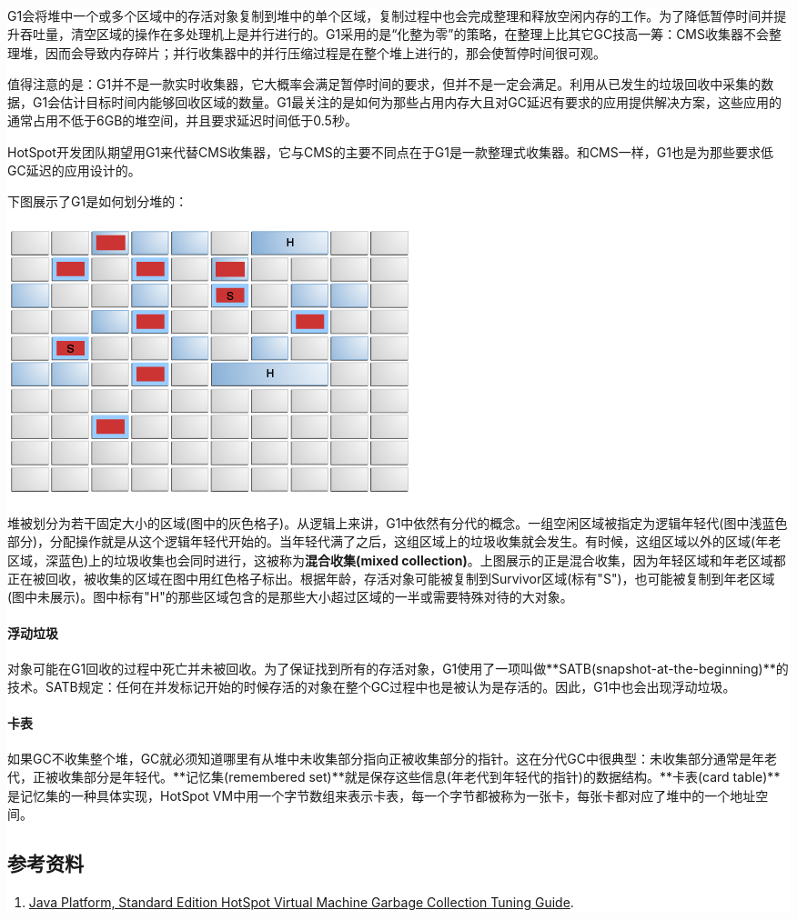 G1会将堆中一个或多个区域中的存活对象复制到堆中的单个区域，复制过程中也会完成整理和释放空闲内存的工作。为了降低暂停时间并提升吞吐量，清空区域的操作在多处理机上是并行进行的。G1采用的是“化整为零”的策略，在整理上比其它GC技高一筹：CMS收集器不会整理堆，因而会导致内存碎片；并行收集器中的并行压缩过程是在整个堆上进行的，那会使暂停时间很可观。

值得注意的是：G1并不是一款实时收集器，它大概率会满足暂停时间的要求，但并不是一定会满足。利用从已发生的垃圾回收中采集的数据，G1会估计目标时间内能够回收区域的数量。G1最关注的是如何为那些占用内存大且对GC延迟有要求的应用提供解决方案，这些应用的通常占用不低于6GB的堆空间，并且要求延迟时间低于0.5秒。

HotSpot开发团队期望用G1来代替CMS收集器，它与CMS的主要不同点在于G1是一款整理式收集器。和CMS一样，G1也是为那些要求低GC延迟的应用设计的。

下图展示了G1是如何划分堆的：

![Heap Division by G1](images/heap-division-by-g1.png)

堆被划分为若干固定大小的区域(图中的灰色格子)。从逻辑上来讲，G1中依然有分代的概念。一组空闲区域被指定为逻辑年轻代(图中浅蓝色部分)，分配操作就是从这个逻辑年轻代开始的。当年轻代满了之后，这组区域上的垃圾收集就会发生。有时候，这组区域以外的区域(年老区域，深蓝色)上的垃圾收集也会同时进行，这被称为**混合收集(mixed collection)**。上图展示的正是混合收集，因为年轻区域和年老区域都正在被回收，被收集的区域在图中用红色格子标出。根据年龄，存活对象可能被复制到Survivor区域(标有"S")，也可能被复制到年老区域(图中未展示)。图中标有"H"的那些区域包含的是那些大小超过区域的一半或需要特殊对待的大对象。

#### 浮动垃圾
对象可能在G1回收的过程中死亡并未被回收。为了保证找到所有的存活对象，G1使用了一项叫做**SATB(snapshot-at-the-beginning)**的技术。SATB规定：任何在并发标记开始的时候存活的对象在整个GC过程中也是被认为是存活的。因此，G1中也会出现浮动垃圾。

#### 卡表
如果GC不收集整个堆，GC就必须知道哪里有从堆中未收集部分指向正被收集部分的指针。这在分代GC中很典型：未收集部分通常是年老代，正被收集部分是年轻代。**记忆集(remembered set)**就是保存这些信息(年老代到年轻代的指针)的数据结构。**卡表(card table)**是记忆集的一种具体实现，HotSpot VM中用一个字节数组来表示卡表，每一个字节都被称为一张卡，每张卡都对应了堆中的一个地址空间。



## 参考资料
1. [Java Platform, Standard Edition HotSpot Virtual Machine Garbage Collection Tuning Guide](https://docs.oracle.com/javase/8/docs/technotes/guides/vm/gctuning/introduction.html).